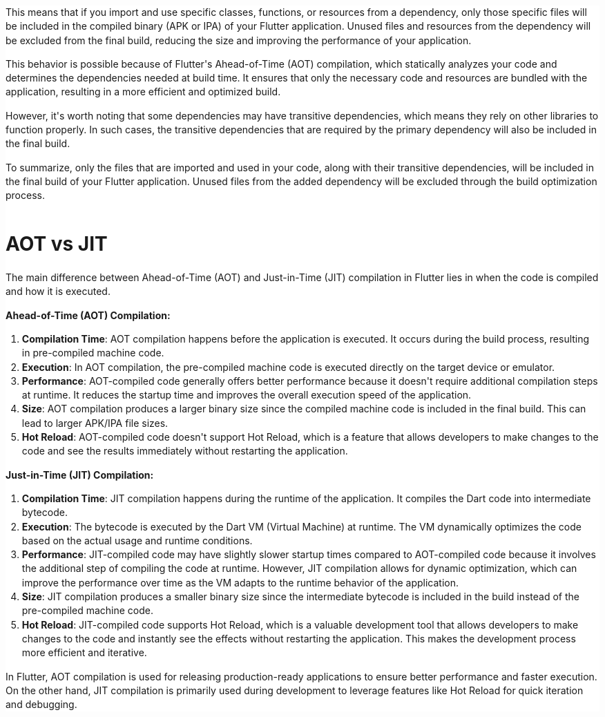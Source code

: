 This means that if you import and use specific classes, functions, or resources from a dependency, only those specific files will be included in the compiled binary (APK or IPA) of your Flutter application. Unused files and resources from the dependency will be excluded from the final build, reducing the size and improving the performance of your application.

This behavior is possible because of Flutter's Ahead-of-Time (AOT) compilation, which statically analyzes your code and determines the dependencies needed at build time. It ensures that only the necessary code and resources are bundled with the application, resulting in a more efficient and optimized build.

However, it's worth noting that some dependencies may have transitive dependencies, which means they rely on other libraries to function properly. In such cases, the transitive dependencies that are required by the primary dependency will also be included in the final build.

To summarize, only the files that are imported and used in your code, along with their transitive dependencies, will be included in the final build of your Flutter application. Unused files from the added dependency will be excluded through the build optimization process.

# AOT vs JIT

The main difference between Ahead-of-Time (AOT) and Just-in-Time (JIT) compilation in Flutter lies in when the code is compiled and how it is executed.

**Ahead-of-Time (AOT) Compilation:**
1. **Compilation Time**: AOT compilation happens before the application is executed. It occurs during the build process, resulting in pre-compiled machine code.
2. **Execution**: In AOT compilation, the pre-compiled machine code is executed directly on the target device or emulator.
3. **Performance**: AOT-compiled code generally offers better performance because it doesn't require additional compilation steps at runtime. It reduces the startup time and improves the overall execution speed of the application.
4. **Size**: AOT compilation produces a larger binary size since the compiled machine code is included in the final build. This can lead to larger APK/IPA file sizes.
5. **Hot Reload**: AOT-compiled code doesn't support Hot Reload, which is a feature that allows developers to make changes to the code and see the results immediately without restarting the application.

**Just-in-Time (JIT) Compilation:**
1. **Compilation Time**: JIT compilation happens during the runtime of the application. It compiles the Dart code into intermediate bytecode.
2. **Execution**: The bytecode is executed by the Dart VM (Virtual Machine) at runtime. The VM dynamically optimizes the code based on the actual usage and runtime conditions.
3. **Performance**: JIT-compiled code may have slightly slower startup times compared to AOT-compiled code because it involves the additional step of compiling the code at runtime. However, JIT compilation allows for dynamic optimization, which can improve the performance over time as the VM adapts to the runtime behavior of the application.
4. **Size**: JIT compilation produces a smaller binary size since the intermediate bytecode is included in the build instead of the pre-compiled machine code.
5. **Hot Reload**: JIT-compiled code supports Hot Reload, which is a valuable development tool that allows developers to make changes to the code and instantly see the effects without restarting the application. This makes the development process more efficient and iterative.

In Flutter, AOT compilation is used for releasing production-ready applications to ensure better performance and faster execution. On the other hand, JIT compilation is primarily used during development to leverage features like Hot Reload for quick iteration and debugging.
